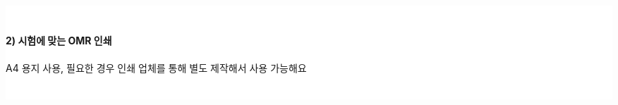 <figure><img src=".gitbook/assets/1_시험정보입력 (1).png" alt="" width="563"><figcaption></figcaption></figure>

</div>

#### 2) 시험에 맞는 OMR 인쇄

A4 용지 사용, 필요한 경우 인쇄 업체를 통해 별도 제작해서 사용 가능해요

<div align="left">

<figure><img src=".gitbook/assets/2_OMR 인쇄 (1).png" alt="" width="563"><figcaption></figcaption></figure>
